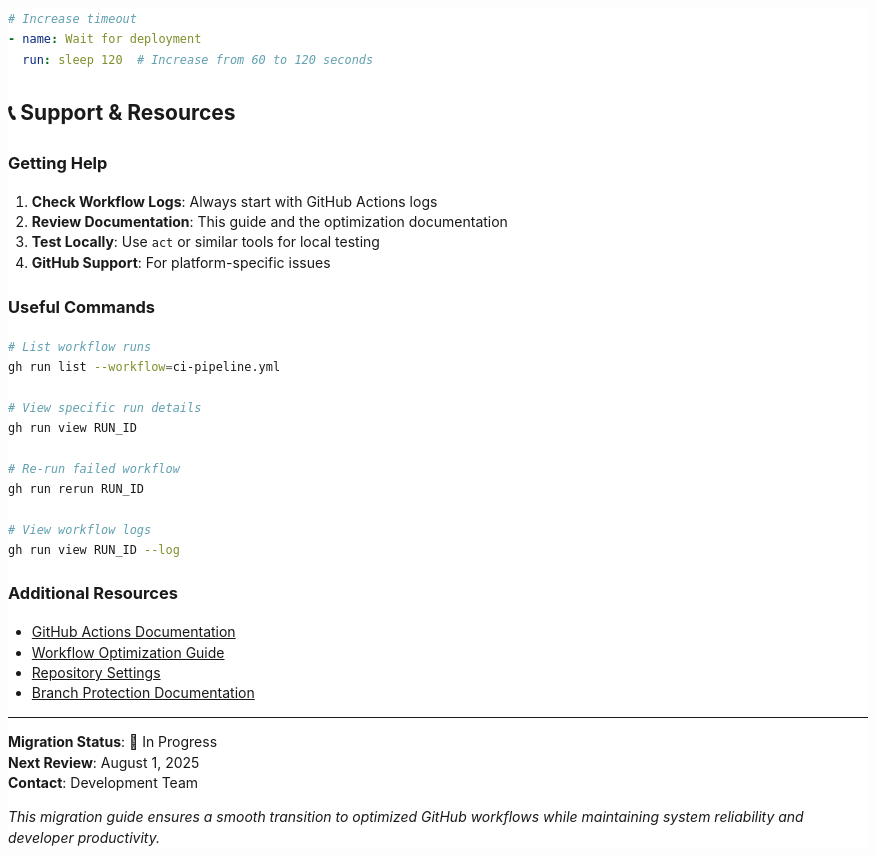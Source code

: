 ```yaml
# Increase timeout
- name: Wait for deployment
  run: sleep 120  # Increase from 60 to 120 seconds
```

## 📞 Support & Resources

### Getting Help

1. **Check Workflow Logs**: Always start with GitHub Actions logs
2. **Review Documentation**: This guide and the optimization documentation
3. **Test Locally**: Use `act` or similar tools for local testing
4. **GitHub Support**: For platform-specific issues

### Useful Commands

```bash
# List workflow runs
gh run list --workflow=ci-pipeline.yml

# View specific run details
gh run view RUN_ID

# Re-run failed workflow
gh run rerun RUN_ID

# View workflow logs
gh run view RUN_ID --log
```

### Additional Resources

- [GitHub Actions Documentation](https://docs.github.com/en/actions)
- [Workflow Optimization Guide](./WORKFLOW-OPTIMIZATION.md)
- [Repository Settings](https://github.com/settings/repositories)
- [Branch Protection Documentation](https://docs.github.com/en/repositories/configuring-branches-and-merges-in-your-repository)

---

**Migration Status**: 🚧 In Progress  
**Next Review**: August 1, 2025  
**Contact**: Development Team

*This migration guide ensures a smooth transition to optimized GitHub workflows while maintaining system reliability and developer productivity.*